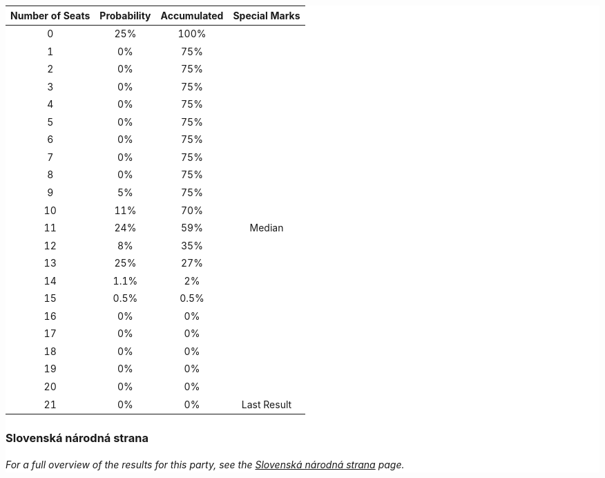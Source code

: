 | Number of Seats | Probability | Accumulated | Special Marks |
|:---------------:|:-----------:|:-----------:|:-------------:|
| 0 | 25% | 100% |  |
| 1 | 0% | 75% |  |
| 2 | 0% | 75% |  |
| 3 | 0% | 75% |  |
| 4 | 0% | 75% |  |
| 5 | 0% | 75% |  |
| 6 | 0% | 75% |  |
| 7 | 0% | 75% |  |
| 8 | 0% | 75% |  |
| 9 | 5% | 75% |  |
| 10 | 11% | 70% |  |
| 11 | 24% | 59% | Median |
| 12 | 8% | 35% |  |
| 13 | 25% | 27% |  |
| 14 | 1.1% | 2% |  |
| 15 | 0.5% | 0.5% |  |
| 16 | 0% | 0% |  |
| 17 | 0% | 0% |  |
| 18 | 0% | 0% |  |
| 19 | 0% | 0% |  |
| 20 | 0% | 0% |  |
| 21 | 0% | 0% | Last Result |

### Slovenská národná strana

*For a full overview of the results for this party, see the [Slovenská národná strana](party-slovenskánárodnástrana.html) page.*
